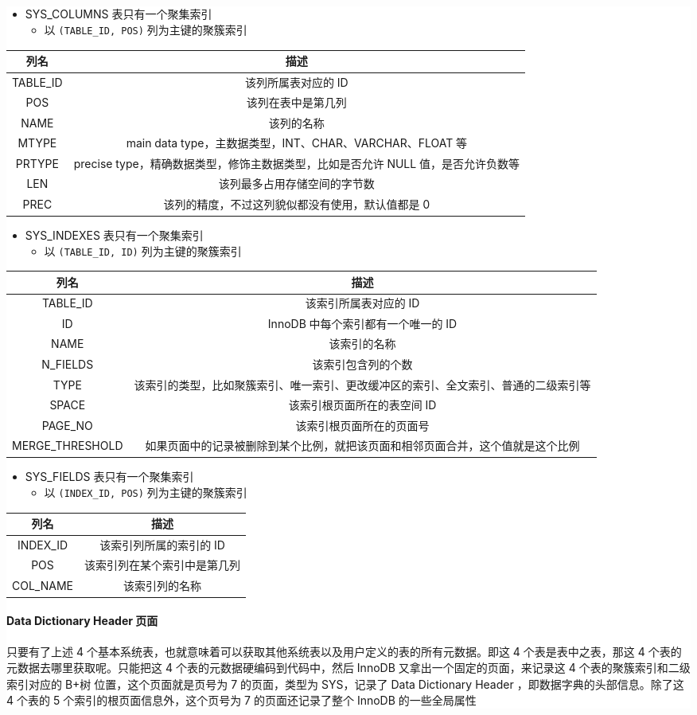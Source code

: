 - SYS_COLUMNS 表只有一个聚集索引
  - 以 `(TABLE_ID, POS)` 列为主键的聚簇索引

|   列名   |                             描述                             |
| :------: | :----------------------------------------------------------: |
| TABLE_ID |                     该列所属表对应的 ID                      |
|   POS    |                      该列在表中是第几列                      |
|   NAME   |                          该列的名称                          |
|  MTYPE   |   main data type，主数据类型，INT、CHAR、VARCHAR、FLOAT 等   |
|  PRTYPE  | precise type，精确数据类型，修饰主数据类型，比如是否允许 NULL 值，是否允许负数等 |
|   LEN    |                 该列最多占用存储空间的字节数                 |
|   PREC   |       该列的精度，不过这列貌似都没有使用，默认值都是 0       |

- SYS_INDEXES 表只有一个聚集索引
  - 以 `(TABLE_ID, ID)` 列为主键的聚簇索引

|      列名       |                             描述                             |
| :-------------: | :----------------------------------------------------------: |
|    TABLE_ID     |                    该索引所属表对应的 ID                     |
|       ID        |              InnoDB 中每个索引都有一个唯一的 ID              |
|      NAME       |                         该索引的名称                         |
|    N_FIELDS     |                      该索引包含列的个数                      |
|      TYPE       | 该索引的类型，比如聚簇索引、唯一索引、更改缓冲区的索引、全文索引、普通的二级索引等 |
|      SPACE      |                 该索引根页面所在的表空间 ID                  |
|     PAGE_NO     |                   该索引根页面所在的页面号                   |
| MERGE_THRESHOLD | 如果页面中的记录被删除到某个比例，就把该页面和相邻页面合并，这个值就是这个比例 |

- SYS_FIELDS 表只有一个聚集索引
  - 以 `(INDEX_ID, POS)` 列为主键的聚簇索引

|   列名   |             描述             |
| :------: | :--------------------------: |
| INDEX_ID |   该索引列所属的索引的 ID    |
|   POS    | 该索引列在某个索引中是第几列 |
| COL_NAME |        该索引列的名称        |

#### Data Dictionary Header 页面

只要有了上述 4 个基本系统表，也就意味着可以获取其他系统表以及用户定义的表的所有元数据。即这 4 个表是表中之表，那这 4 个表的元数据去哪里获取呢。只能把这 4 个表的元数据硬编码到代码中，然后 InnoDB 又拿出一个固定的页面，来记录这 4 个表的聚簇索引和二级索引对应的 B+树 位置，这个页面就是页号为 7 的页面，类型为 SYS，记录了 Data Dictionary Header ，即数据字典的头部信息。除了这 4 个表的 5 个索引的根页面信息外，这个页号为 7 的页面还记录了整个 InnoDB 的一些全局属性
